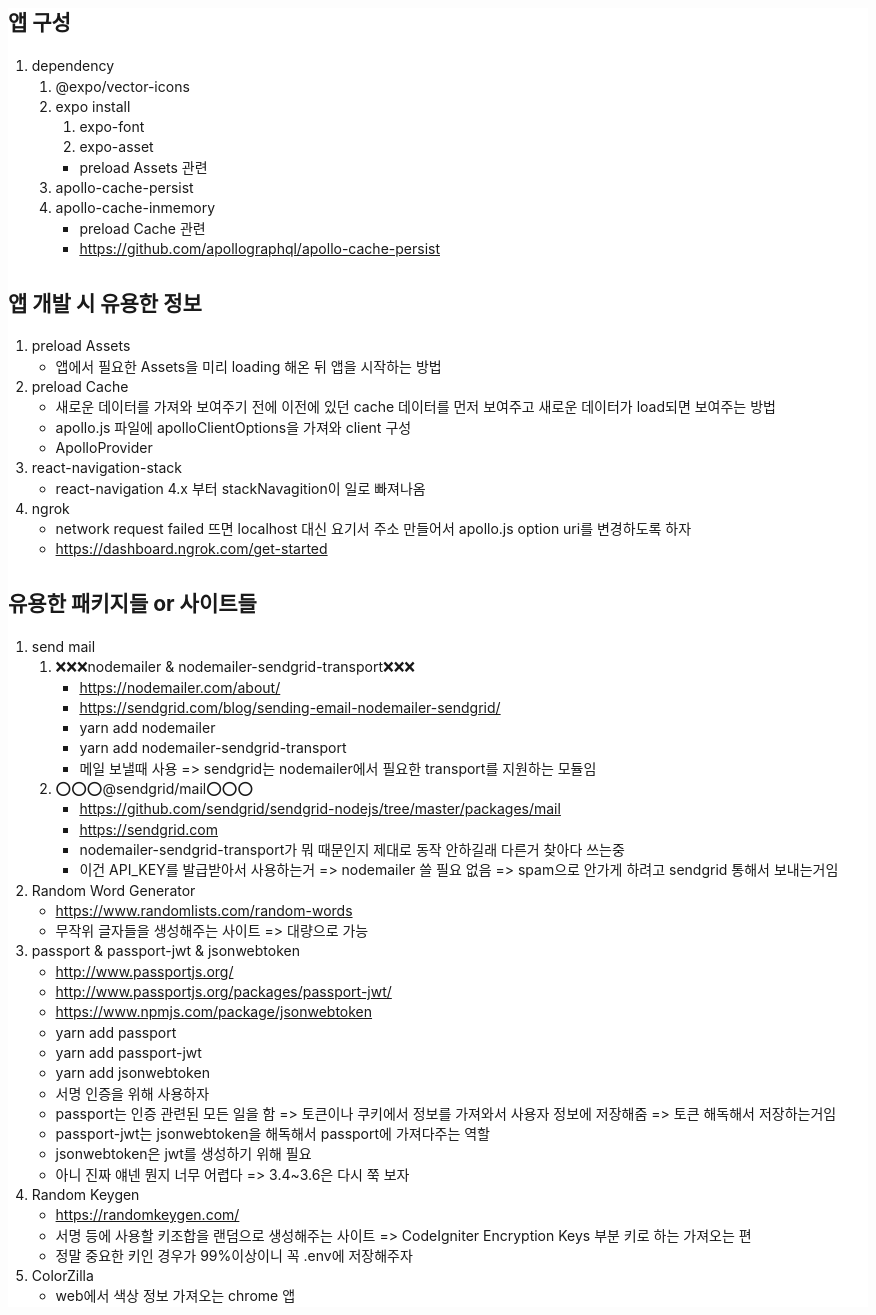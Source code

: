 ## 앱 구성

1. dependency
   1. @expo/vector-icons
   2. expo install
      1. expo-font
      2. expo-asset
      - preload Assets 관련
   3. apollo-cache-persist
   4. apollo-cache-inmemory
      - preload Cache 관련
      - https://github.com/apollographql/apollo-cache-persist

## 앱 개발 시 유용한 정보

1. preload Assets
   - 앱에서 필요한 Assets을 미리 loading 해온 뒤 앱을 시작하는 방법
2. preload Cache
   - 새로운 데이터를 가져와 보여주기 전에 이전에 있던 cache 데이터를 먼저 보여주고 새로운 데이터가 load되면 보여주는 방법
   - apollo.js 파일에 apolloClientOptions을 가져와 client 구성
   - ApolloProvider
3. react-navigation-stack
   - react-navigation 4.x 부터 stackNavagition이 일로 빠져나옴
4. ngrok
   - network request failed 뜨면 localhost 대신 요기서 주소 만들어서 apollo.js option uri를 변경하도록 하자
   - https://dashboard.ngrok.com/get-started

## 유용한 패키지들 or 사이트들

1. send mail
   1. ❌❌❌nodemailer & nodemailer-sendgrid-transport❌❌❌
      - https://nodemailer.com/about/
      - https://sendgrid.com/blog/sending-email-nodemailer-sendgrid/
      - yarn add nodemailer
      - yarn add nodemailer-sendgrid-transport
      - 메일 보낼때 사용 => sendgrid는 nodemailer에서 필요한 transport를 지원하는 모듈임
   2. ⭕⭕⭕@sendgrid/mail⭕⭕⭕
      - https://github.com/sendgrid/sendgrid-nodejs/tree/master/packages/mail
      - https://sendgrid.com
      - nodemailer-sendgrid-transport가 뭐 때문인지 제대로 동작 안하길래 다른거 찾아다 쓰는중
      - 이건 API_KEY를 발급받아서 사용하는거 => nodemailer 쓸 필요 없음 => spam으로 안가게 하려고 sendgrid 통해서 보내는거임
2. Random Word Generator
   - https://www.randomlists.com/random-words
   - 무작위 글자들을 생성해주는 사이트 => 대량으로 가능
3. passport & passport-jwt & jsonwebtoken
   - http://www.passportjs.org/
   - http://www.passportjs.org/packages/passport-jwt/
   - https://www.npmjs.com/package/jsonwebtoken
   - yarn add passport
   - yarn add passport-jwt
   - yarn add jsonwebtoken
   - 서명 인증을 위해 사용하자
   - passport는 인증 관련된 모든 일을 함 => 토큰이나 쿠키에서 정보를 가져와서 사용자 정보에 저장해줌 => 토큰 해독해서 저장하는거임
   - passport-jwt는 jsonwebtoken을 해독해서 passport에 가져다주는 역할
   - jsonwebtoken은 jwt를 생성하기 위해 필요
   - 아니 진짜 얘넨 뭔지 너무 어렵다 => 3.4~3.6은 다시 쭉 보자
4. Random Keygen
   - https://randomkeygen.com/
   - 서명 등에 사용할 키조합을 랜덤으로 생성해주는 사이트 => CodeIgniter Encryption Keys 부분 키로 하는 가져오는 편
   - 정말 중요한 키인 경우가 99%이상이니 꼭 .env에 저장해주자
5. ColorZilla
   - web에서 색상 정보 가져오는 chrome 앱